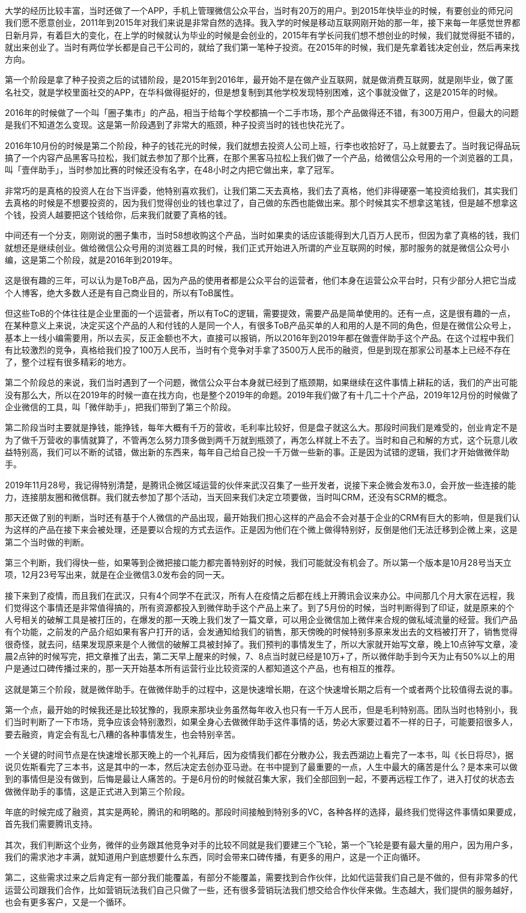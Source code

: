 大学的经历比较丰富，当时还做了一个APP，手机上管理微信公众平台，当时有20万的用户。到2015年快毕业的时候，有要创业的师兄问我们愿不愿意创业，2011年到2015年对我们来说是非常自然的选择。我入学的时候是移动互联网刚开始的那一年，接下来每一年感觉世界都日新月异，有着巨大的变化，在上学的时候就认为毕业的时候是会创业的，2015年有学长问我们想不想创业的时候，我们就觉得挺不错的，就出来创业了。当时有两位学长都是自己干公司的，就给了我们第一笔种子投资。在2015年的时候，我们是先拿着钱决定创业，然后再来找方向。

第一个阶段是拿了种子投资之后的试错阶段，是2015年到2016年，最开始不是在做产业互联网，就是做消费互联网，就是刚毕业，做了匿名社交，就是学校里面社交的APP，在华科做得挺好的，但是想复制到其他学校发现特别困难，这个事就没做了，这是2015年的时候。

2016年的时候做了一个叫「圈子集市」的产品，相当于给每个学校都搞一个二手市场，那个产品做得还不错，有300万用户，但最大的问题是我们不知道怎么变现。这是第一阶段遇到了非常大的瓶颈，种子投资当时的钱也快花光了。

2016年10月份的时候是第二个阶段，种子的钱花光的时候，我们就想去投资人公司上班，行李也收拾好了，马上就要去了。当时我记得品玩搞了一个内容产品黑客马拉松，我们就去参加了那个比赛，在那个黑客马拉松上我们做了一个产品，给微信公众号用的一个浏览器的工具，叫「壹伴助手」，当时参加比赛的时候还没有名字，在48小时之内把它做出来，拿了冠军。

非常巧的是真格的投资人在台下当评委，他特别喜欢我们，让我们第二天去真格，我们去了真格，他们非得硬塞一笔投资给我们，其实我们去真格的时候是不想要投资的，因为我们觉得创业的钱也拿过了，自己做的东西也能做出来。那个时候其实不想拿这笔钱，但是越不想拿这个钱，投资人越要把这个钱给你，后来我们就要了真格的钱。

中间还有一个分支，刚刚说的圈子集市，当时58想收购这个产品，当时如果卖的话应该能得到大几百万人民币，但因为拿了真格的钱，我们就想还是继续创业。做给微信公众号用的浏览器工具的时候，我们正式开始进入所谓的产业互联网的时候，那时服务的就是微信公众号小编，这是第二个阶段，就是2016年到2019年。

这是很有趣的三年，可以认为是ToB产品，因为产品的使用者都是公众平台的运营者，他们本身在运营公众平台时，只有少部分人把它当成个人博客，绝大多数人还是有自己商业目的，所以有ToB属性。

但这些ToB的个体往往是企业里面的一个运营者，所以有ToC的逻辑，需要提效，需要产品是简单使用的。还有一点，这是很有趣的一点，在某种意义上来说，决定买这个产品的人和付钱的人是同一个人，有很多ToB产品买单的人和用的人是不同的角色，但是在微信公众号上，基本上一线小编需要用，所以去买，反正金额也不大，直接可以报销，所以2016年到2019年都在做壹伴助手这个产品。在这个过程中我们有比较激烈的竞争，真格给我们投了100万人民币，当时有个竞争对手拿了3500万人民币的融资，但是到现在那家公司基本上已经不存在了，整个过程有很多精彩的地方。

第二个阶段总的来说，我们当时遇到了一个问题，微信公众平台本身就已经到了瓶颈期，如果继续在这件事情上耕耘的话，我们的产出可能没有那么大，所以在2019年的时候一直在找方向，也是整个2019年的命题。2019年我们做了有十几二十个产品，2019年12月份的时候做了企业微信的工具，叫「微伴助手」，把我们带到了第三个阶段。

第二阶段当时主要就是挣钱，能挣钱，每年大概有千万的营收，毛利率比较好，但是盘子就这么大。那段时间我们是难受的，创业肯定不是为了做千万营收的事情就算了，不管再怎么努力顶多做到两千万就到瓶颈了，再怎么样就上不去了。当时和自己和解的方式，这个玩意儿收益特别高，我们可以不断的试错，做出新的东西来，每年自己给自己投一千万做一些新的事。正是因为试错的逻辑，我们才开始做微伴助手。

2019年11月28号，我记得特别清楚，是腾讯企微区域运营的伙伴来武汉召集了一些开发者，说接下来企微会发布3.0，会开放一些连接的能力，连接朋友圈和微信群。我们就去参加了那个活动，当天回来我们决定立项要做，当时叫CRM，还没有SCRM的概念。

那天还做了别的判断，当时还有基于个人微信的产品出现，最开始我们担心这样的产品会不会对基于企业的CRM有巨大的影响，但是我们认为这样的产品在接下来会被处理，还是要以合规的方式去运作。正是因为他们在个微上做得特别好，反倒是他们无法迁移到企微上来，这是第二个当时做的判断。

第三个判断，我们得快一些，如果等到企微把接口能力都完善特别好的时候，我们可能就没有机会了。所以第一个版本是10月28号当天立项，12月23号写出来，就是在企业微信3.0发布会的同一天。

接下来到了疫情，而且我们在武汉，只有4个同学不在武汉，所有人在疫情之后都在线上开腾讯会议来办公。中间那几个月大家在远程，我们觉得这个事情还是非常值得搞的，所有资源都投入到微伴助手这个产品上来了。到了5月份的时候，当时判断得到了印证，就是原来的个人号相关的破解工具是被打压的，在爆发的那一天晚上我们发了一篇文章，可以用企业微信加上微伴来合规的做私域流量的经营。我们产品有个功能，之前发的产品介绍如果有客户打开的话，会发通知给我们的销售，那天傍晚的时候特别多原来发出去的文档被打开了，销售觉得很奇怪，就去问，结果发现原来是个人微信的破解工具被封掉了。我们预判的事情发生了，所以大家就开始写文章，晚上10点钟写文章，凌晨2点钟的时候写完，把文章推了出去，第二天早上醒来的时候，7、8点当时就已经是10万+了，所以微伴助手到今天为止有50%以上的用户是通过口碑传播过来的，那一天开始基本所有运营行业比较资深的人都知道这个产品，也有相互的推荐。

这就是第三个阶段，就是微伴助手。在做微伴助手的过程中，这是快速增长期，在这个快速增长期之后有一个或者两个比较值得去说的事。

第一个点，最开始的时候我还是比较犹豫的，我原来那块业务虽然每年收入也只有一千万人民币，但是毛利特别高。团队当时也特别小，我们当时判断了一下市场，竞争应该会特别激烈，如果全身心去做微伴助手这件事情的话，势必大家要过着不一样的日子，可能要招很多人，要去融资，肯定会有乱七八糟的各种事情发生，也会特别辛苦。

一个关键的时间节点是在快速增长那天晚上的一个礼拜后，因为疫情我们都在分散办公，我去西湖边上看完了一本书，叫《长日将尽》，据说贝佐斯看完了三本书，这是其中的一本，然后决定去创办亚马逊。在书中提到了最重要的一点，人生中最大的痛苦是什么？是本来可以做到的事情但是没有做到，后悔是最让人痛苦的。于是6月份的时候就召集大家，我们全部回到一起，不要再远程工作了，进入打仗的状态去做微伴助手的事情，这是正式进入到第三个阶段。

年底的时候完成了融资，其实是两轮，腾讯的和明略的。那段时间接触到特别多的VC，各种各样的选择，最终我们觉得这件事情如果要成，首先我们需要腾讯支持。

其次，我们判断这个业务，微伴的业务跟其他竞争对手的比较不同就是我们要建三个飞轮，第一个飞轮是要有最大量的用户，因为用户多，我们的需求池才丰满，就知道用户到底想要什么东西，同时会带来口碑传播，有更多的用户，这是一个正向循环。

第二，这些需求过来之后肯定有一部分我们能覆盖，有部分不能覆盖，需要找到合作伙伴，比如代运营我们自己是不做的，但有非常多的代运营公司跟我们合作，比如营销玩法我们自己只做了一些，还有很多营销玩法我们想交给合作伙伴来做。生态越大，我们提供的服务越好，也会有更多客户，又是一个循环。
